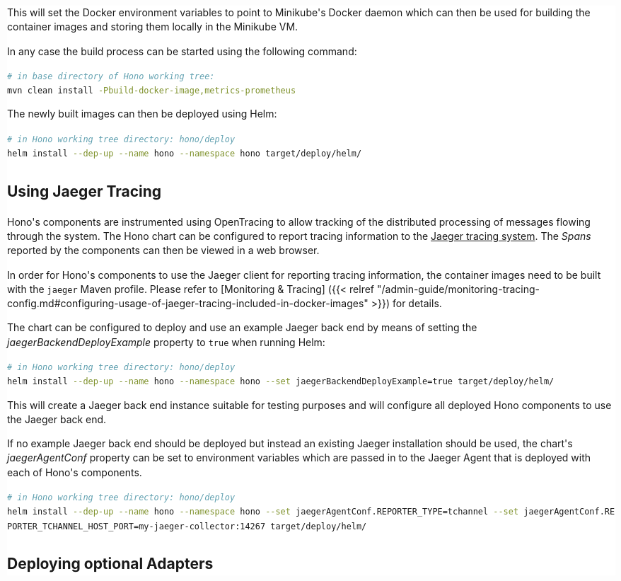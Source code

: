 This will set the Docker environment variables to point to Minikube's Docker daemon which can then be used for building the container images and storing them locally in the Minikube VM.

In any case the build process can be started using the following command:

~~~sh
# in base directory of Hono working tree:
mvn clean install -Pbuild-docker-image,metrics-prometheus
~~~
The newly built images can then be deployed using Helm:

~~~sh
# in Hono working tree directory: hono/deploy
helm install --dep-up --name hono --namespace hono target/deploy/helm/
~~~

## Using Jaeger Tracing

Hono's components are instrumented using OpenTracing to allow tracking of the distributed processing of messages flowing through the system.
The Hono chart can be configured to report tracing information to the [Jaeger tracing system](https://jaegertracing.io). The *Spans* reported
by the components can then be viewed in a web browser.

In order for Hono's components to use the Jaeger client for reporting tracing information, the container images need to be built
with the `jaeger` Maven profile. Please refer to [Monitoring & Tracing]
({{< relref "/admin-guide/monitoring-tracing-config.md#configuring-usage-of-jaeger-tracing-included-in-docker-images" >}}) for details.

The chart can be configured to deploy and use an example Jaeger back end by means of setting the *jaegerBackendDeployExample* property
to `true` when running Helm:

~~~sh
# in Hono working tree directory: hono/deploy
helm install --dep-up --name hono --namespace hono --set jaegerBackendDeployExample=true target/deploy/helm/
~~~

This will create a Jaeger back end instance suitable for testing purposes and will configure all deployed Hono components to use the
Jaeger back end.

If no example Jaeger back end should be deployed but instead an existing Jaeger installation should be used,
the chart's *jaegerAgentConf* property can be set to environment variables which are passed in to
the Jaeger Agent that is deployed with each of Hono's components.

~~~sh
# in Hono working tree directory: hono/deploy
helm install --dep-up --name hono --namespace hono --set jaegerAgentConf.REPORTER_TYPE=tchannel --set jaegerAgentConf.REPORTER_TCHANNEL_HOST_PORT=my-jaeger-collector:14267 target/deploy/helm/
~~~

## Deploying optional Adapters
